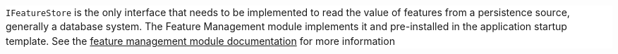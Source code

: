 `IFeatureStore` is the only interface that needs to be implemented to read the value of features from a persistence source, generally a database system. The Feature Management module implements it and pre-installed in the application startup template. See the [feature management module documentation](https://docs.abp.io/en/abp/latest/Modules/Feature-Management) for more information
